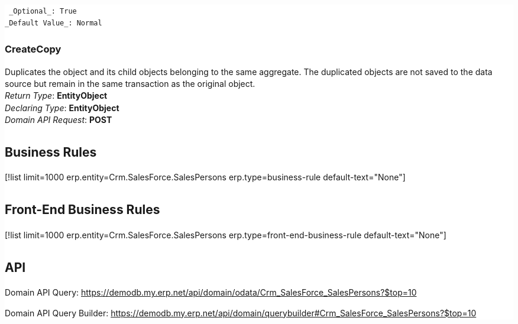      _Optional_: True  
    _Default Value_: Normal  


### CreateCopy

Duplicates the object and its child objects belonging to the same aggregate.              The duplicated objects are not saved to the data source but remain in the same transaction as the original object.  
_Return Type_: **EntityObject**  
_Declaring Type_: **EntityObject**  
_Domain API Request_: **POST**  


## Business Rules

[!list limit=1000 erp.entity=Crm.SalesForce.SalesPersons erp.type=business-rule default-text="None"]

## Front-End Business Rules

[!list limit=1000 erp.entity=Crm.SalesForce.SalesPersons erp.type=front-end-business-rule default-text="None"]

## API

Domain API Query:
<https://demodb.my.erp.net/api/domain/odata/Crm_SalesForce_SalesPersons?$top=10>

Domain API Query Builder:
<https://demodb.my.erp.net/api/domain/querybuilder#Crm_SalesForce_SalesPersons?$top=10>

